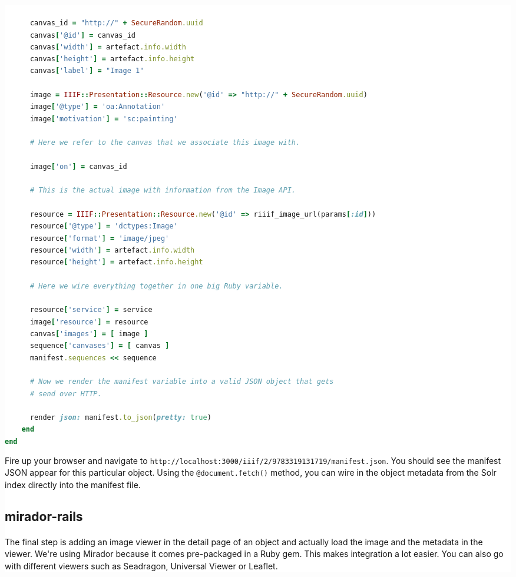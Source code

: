 ```ruby

      canvas_id = "http://" + SecureRandom.uuid
      canvas['@id'] = canvas_id
      canvas['width'] = artefact.info.width
      canvas['height'] = artefact.info.height
      canvas['label'] = "Image 1"

      image = IIIF::Presentation::Resource.new('@id' => "http://" + SecureRandom.uuid)
      image['@type'] = 'oa:Annotation'
      image['motivation'] = 'sc:painting'

      # Here we refer to the canvas that we associate this image with.

      image['on'] = canvas_id

      # This is the actual image with information from the Image API.

      resource = IIIF::Presentation::Resource.new('@id' => riiif_image_url(params[:id]))
      resource['@type'] = 'dctypes:Image'
      resource['format'] = 'image/jpeg'
      resource['width'] = artefact.info.width
      resource['height'] = artefact.info.height

      # Here we wire everything together in one big Ruby variable.

      resource['service'] = service
      image['resource'] = resource
      canvas['images'] = [ image ]
      sequence['canvases'] = [ canvas ]     
      manifest.sequences << sequence
   
      # Now we render the manifest variable into a valid JSON object that gets
      # send over HTTP.

      render json: manifest.to_json(pretty: true)
    end
end
```

Fire up your browser and navigate to `http://localhost:3000/iiif/2/9783319131719/manifest.json`. 
You should see the manifest JSON appear for this particular object. Using the 
`@document.fetch()` method, you can wire in the object metadata from the Solr 
index directly into the manifest file.

## mirador-rails

The final step is adding an image viewer in the detail page of an object and 
actually load the image and the metadata in the viewer. We're using Mirador 
because it comes pre-packaged in a Ruby gem. This makes integration a lot 
easier. You can also go with different viewers such as Seadragon, Universal 
Viewer or Leaflet.
